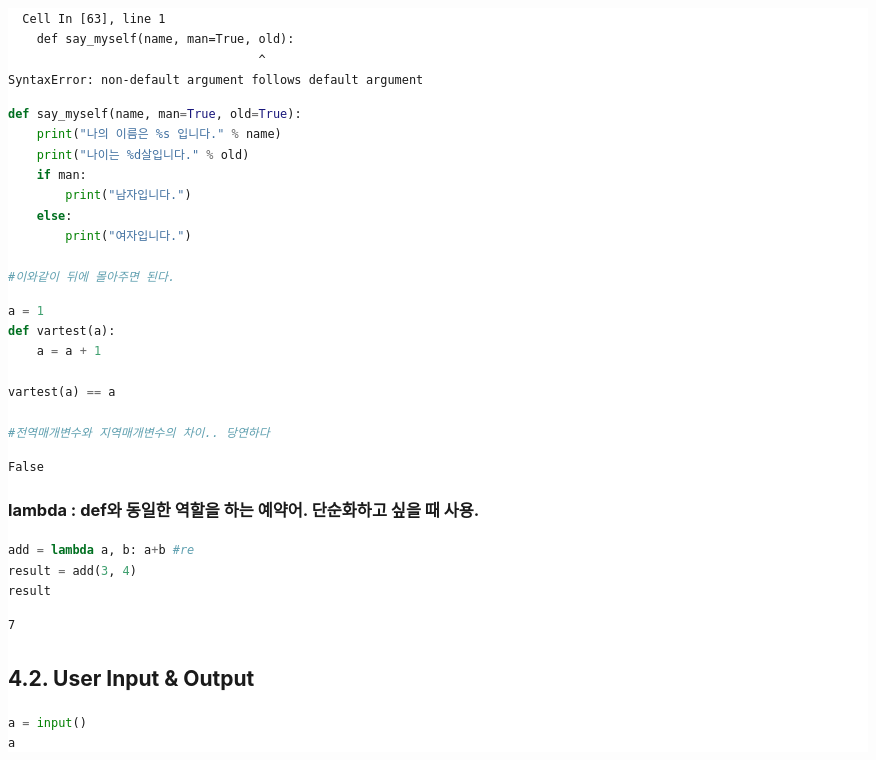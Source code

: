 
      Cell In [63], line 1
        def say_myself(name, man=True, old):
                                       ^
    SyntaxError: non-default argument follows default argument




```python
def say_myself(name, man=True, old=True): 
    print("나의 이름은 %s 입니다." % name) 
    print("나이는 %d살입니다." % old) 
    if man: 
        print("남자입니다.") 
    else: 
        print("여자입니다.")
        
#이와같이 뒤에 몰아주면 된다.
```


```python
a = 1
def vartest(a):
    a = a + 1
    
vartest(a) == a

#전역매개변수와 지역매개변수의 차이.. 당연하다
```




    False



### lambda : def와 동일한 역할을 하는 예약어. 단순화하고 싶을 때 사용.


```python
add = lambda a, b: a+b #re
result = add(3, 4)
result
```




    7



## 4.2. User Input & Output 


```python
a = input()
a
```
